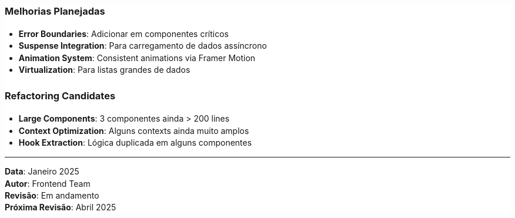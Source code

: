### Melhorias Planejadas
- **Error Boundaries**: Adicionar em componentes críticos
- **Suspense Integration**: Para carregamento de dados assíncrono
- **Animation System**: Consistent animations via Framer Motion
- **Virtualization**: Para listas grandes de dados

### Refactoring Candidates
- **Large Components**: 3 componentes ainda > 200 lines
- **Context Optimization**: Alguns contexts ainda muito amplos
- **Hook Extraction**: Lógica duplicada em alguns componentes

---

**Data**: Janeiro 2025  
**Autor**: Frontend Team  
**Revisão**: Em andamento  
**Próxima Revisão**: Abril 2025